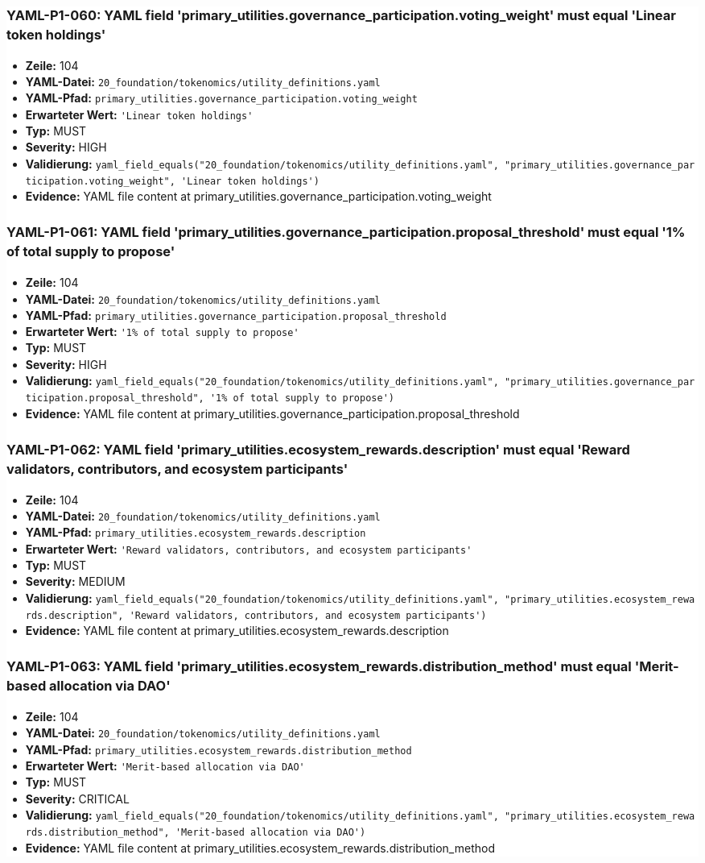 ### YAML-P1-060: YAML field 'primary_utilities.governance_participation.voting_weight' must equal 'Linear token holdings'
- **Zeile:** 104
- **YAML-Datei:** `20_foundation/tokenomics/utility_definitions.yaml`
- **YAML-Pfad:** `primary_utilities.governance_participation.voting_weight`
- **Erwarteter Wert:** `'Linear token holdings'`
- **Typ:** MUST
- **Severity:** HIGH
- **Validierung:** `yaml_field_equals("20_foundation/tokenomics/utility_definitions.yaml", "primary_utilities.governance_participation.voting_weight", 'Linear token holdings')`
- **Evidence:** YAML file content at primary_utilities.governance_participation.voting_weight

### YAML-P1-061: YAML field 'primary_utilities.governance_participation.proposal_threshold' must equal '1% of total supply to propose'
- **Zeile:** 104
- **YAML-Datei:** `20_foundation/tokenomics/utility_definitions.yaml`
- **YAML-Pfad:** `primary_utilities.governance_participation.proposal_threshold`
- **Erwarteter Wert:** `'1% of total supply to propose'`
- **Typ:** MUST
- **Severity:** HIGH
- **Validierung:** `yaml_field_equals("20_foundation/tokenomics/utility_definitions.yaml", "primary_utilities.governance_participation.proposal_threshold", '1% of total supply to propose')`
- **Evidence:** YAML file content at primary_utilities.governance_participation.proposal_threshold

### YAML-P1-062: YAML field 'primary_utilities.ecosystem_rewards.description' must equal 'Reward validators, contributors, and ecosystem participants'
- **Zeile:** 104
- **YAML-Datei:** `20_foundation/tokenomics/utility_definitions.yaml`
- **YAML-Pfad:** `primary_utilities.ecosystem_rewards.description`
- **Erwarteter Wert:** `'Reward validators, contributors, and ecosystem participants'`
- **Typ:** MUST
- **Severity:** MEDIUM
- **Validierung:** `yaml_field_equals("20_foundation/tokenomics/utility_definitions.yaml", "primary_utilities.ecosystem_rewards.description", 'Reward validators, contributors, and ecosystem participants')`
- **Evidence:** YAML file content at primary_utilities.ecosystem_rewards.description

### YAML-P1-063: YAML field 'primary_utilities.ecosystem_rewards.distribution_method' must equal 'Merit-based allocation via DAO'
- **Zeile:** 104
- **YAML-Datei:** `20_foundation/tokenomics/utility_definitions.yaml`
- **YAML-Pfad:** `primary_utilities.ecosystem_rewards.distribution_method`
- **Erwarteter Wert:** `'Merit-based allocation via DAO'`
- **Typ:** MUST
- **Severity:** CRITICAL
- **Validierung:** `yaml_field_equals("20_foundation/tokenomics/utility_definitions.yaml", "primary_utilities.ecosystem_rewards.distribution_method", 'Merit-based allocation via DAO')`
- **Evidence:** YAML file content at primary_utilities.ecosystem_rewards.distribution_method
